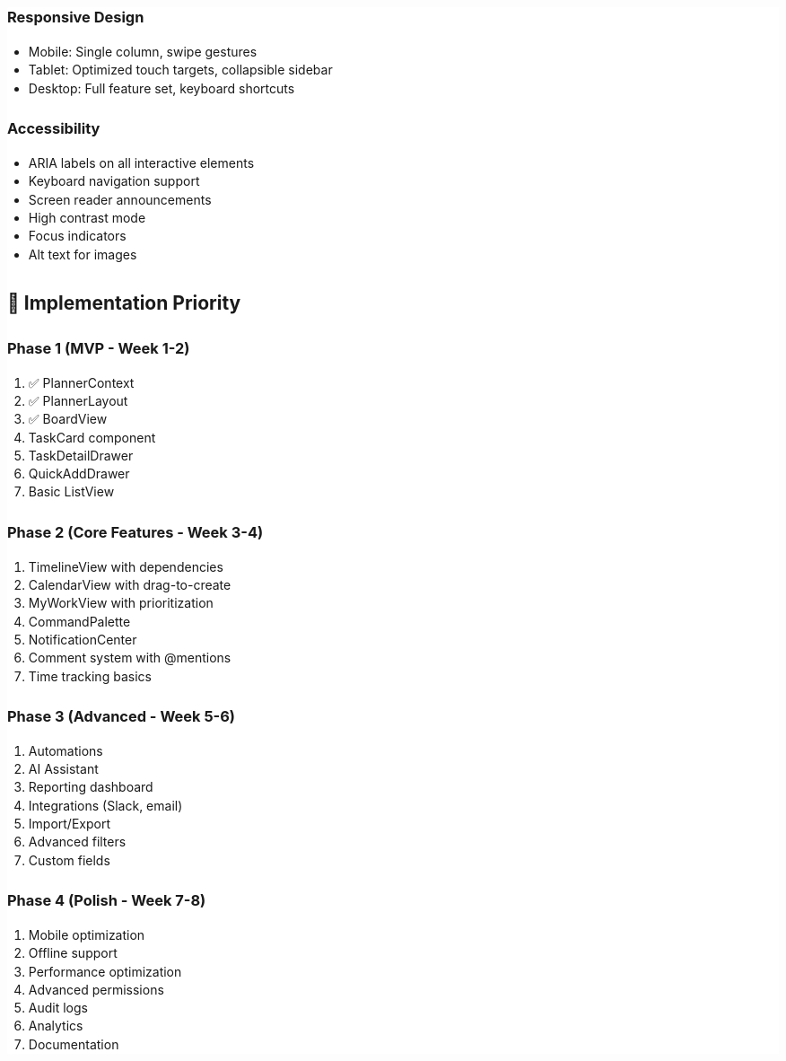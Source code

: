 ### Responsive Design
- Mobile: Single column, swipe gestures
- Tablet: Optimized touch targets, collapsible sidebar
- Desktop: Full feature set, keyboard shortcuts

### Accessibility
- ARIA labels on all interactive elements
- Keyboard navigation support
- Screen reader announcements
- High contrast mode
- Focus indicators
- Alt text for images

## 🚀 Implementation Priority

### Phase 1 (MVP - Week 1-2)
1. ✅ PlannerContext
2. ✅ PlannerLayout
3. ✅ BoardView
4. TaskCard component
5. TaskDetailDrawer
6. QuickAddDrawer
7. Basic ListView

### Phase 2 (Core Features - Week 3-4)
1. TimelineView with dependencies
2. CalendarView with drag-to-create
3. MyWorkView with prioritization
4. CommandPalette
5. NotificationCenter
6. Comment system with @mentions
7. Time tracking basics

### Phase 3 (Advanced - Week 5-6)
1. Automations
2. AI Assistant
3. Reporting dashboard
4. Integrations (Slack, email)
5. Import/Export
6. Advanced filters
7. Custom fields

### Phase 4 (Polish - Week 7-8)
1. Mobile optimization
2. Offline support
3. Performance optimization
4. Advanced permissions
5. Audit logs
6. Analytics
7. Documentation
